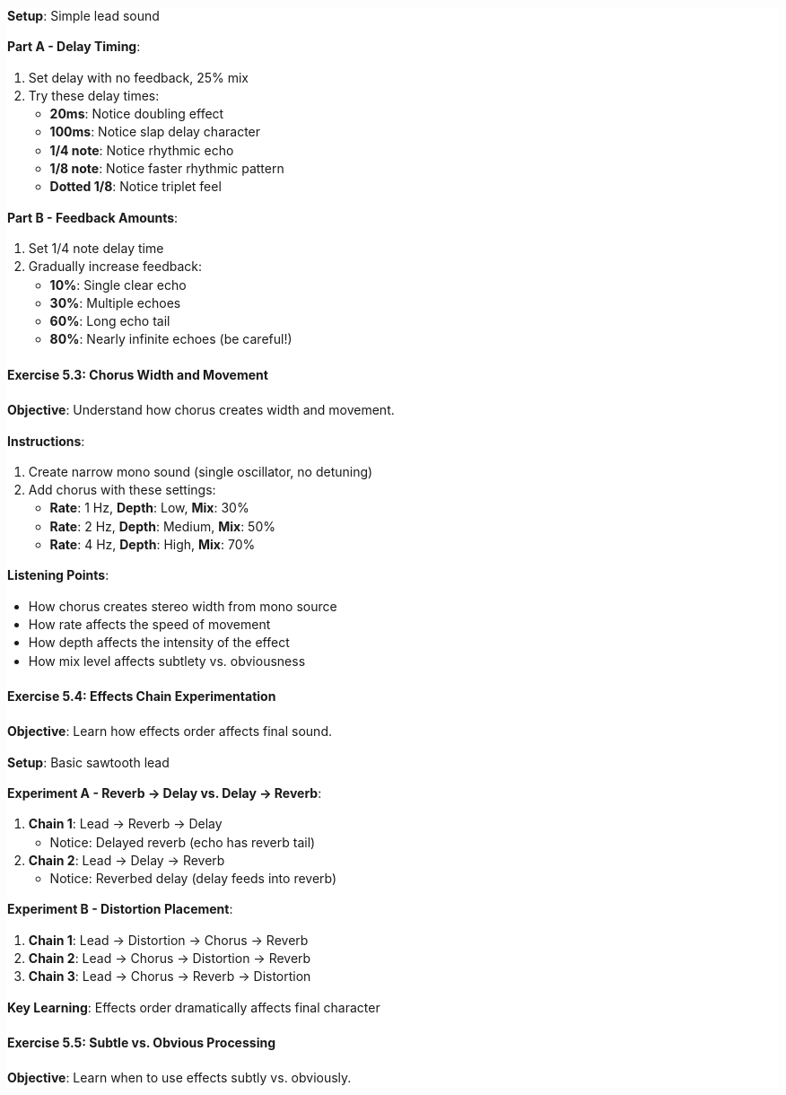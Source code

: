 **Setup**: Simple lead sound

**Part A - Delay Timing**:
1. Set delay with no feedback, 25% mix
2. Try these delay times:
   - **20ms**: Notice doubling effect
   - **100ms**: Notice slap delay character  
   - **1/4 note**: Notice rhythmic echo
   - **1/8 note**: Notice faster rhythmic pattern
   - **Dotted 1/8**: Notice triplet feel

**Part B - Feedback Amounts**:
1. Set 1/4 note delay time
2. Gradually increase feedback:
   - **10%**: Single clear echo
   - **30%**: Multiple echoes
   - **60%**: Long echo tail
   - **80%**: Nearly infinite echoes (be careful!)

#### Exercise 5.3: Chorus Width and Movement
**Objective**: Understand how chorus creates width and movement.

**Instructions**:
1. Create narrow mono sound (single oscillator, no detuning)
2. Add chorus with these settings:
   - **Rate**: 1 Hz, **Depth**: Low, **Mix**: 30%
   - **Rate**: 2 Hz, **Depth**: Medium, **Mix**: 50%  
   - **Rate**: 4 Hz, **Depth**: High, **Mix**: 70%

**Listening Points**:
- How chorus creates stereo width from mono source
- How rate affects the speed of movement
- How depth affects the intensity of the effect
- How mix level affects subtlety vs. obviousness

#### Exercise 5.4: Effects Chain Experimentation
**Objective**: Learn how effects order affects final sound.

**Setup**: Basic sawtooth lead

**Experiment A - Reverb → Delay vs. Delay → Reverb**:
1. **Chain 1**: Lead → Reverb → Delay
   - Notice: Delayed reverb (echo has reverb tail)
2. **Chain 2**: Lead → Delay → Reverb  
   - Notice: Reverbed delay (delay feeds into reverb)

**Experiment B - Distortion Placement**:
1. **Chain 1**: Lead → Distortion → Chorus → Reverb
2. **Chain 2**: Lead → Chorus → Distortion → Reverb
3. **Chain 3**: Lead → Chorus → Reverb → Distortion

**Key Learning**: Effects order dramatically affects final character

#### Exercise 5.5: Subtle vs. Obvious Processing
**Objective**: Learn when to use effects subtly vs. obviously.
